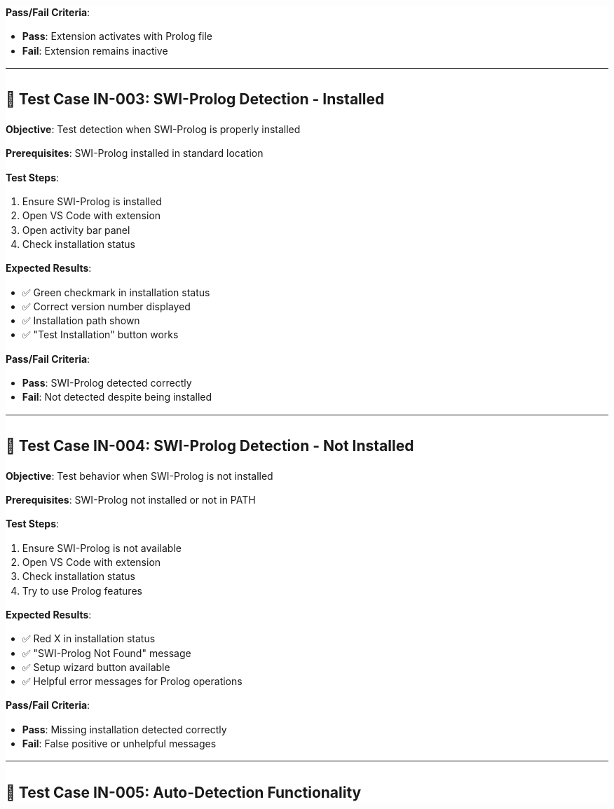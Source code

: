 **Pass/Fail Criteria**:
- **Pass**: Extension activates with Prolog file
- **Fail**: Extension remains inactive

---

## 🎯 Test Case IN-003: SWI-Prolog Detection - Installed

**Objective**: Test detection when SWI-Prolog is properly installed

**Prerequisites**: SWI-Prolog installed in standard location

**Test Steps**:
1. Ensure SWI-Prolog is installed
2. Open VS Code with extension
3. Open activity bar panel
4. Check installation status

**Expected Results**:
- ✅ Green checkmark in installation status
- ✅ Correct version number displayed
- ✅ Installation path shown
- ✅ "Test Installation" button works

**Pass/Fail Criteria**:
- **Pass**: SWI-Prolog detected correctly
- **Fail**: Not detected despite being installed

---

## 🎯 Test Case IN-004: SWI-Prolog Detection - Not Installed

**Objective**: Test behavior when SWI-Prolog is not installed

**Prerequisites**: SWI-Prolog not installed or not in PATH

**Test Steps**:
1. Ensure SWI-Prolog is not available
2. Open VS Code with extension
3. Check installation status
4. Try to use Prolog features

**Expected Results**:
- ✅ Red X in installation status
- ✅ "SWI-Prolog Not Found" message
- ✅ Setup wizard button available
- ✅ Helpful error messages for Prolog operations

**Pass/Fail Criteria**:
- **Pass**: Missing installation detected correctly
- **Fail**: False positive or unhelpful messages

---

## 🎯 Test Case IN-005: Auto-Detection Functionality
